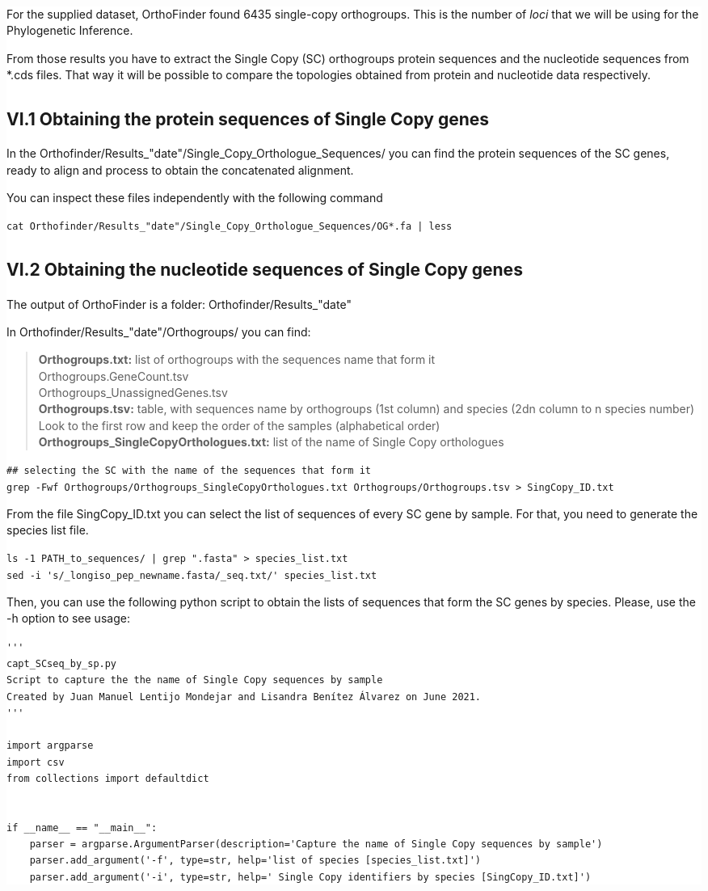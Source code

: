 For the supplied dataset, OrthoFinder found 6435 single-copy orthogroups. This is the number of *loci* that we will be using for the Phylogenetic Inference.

From those results you have to extract the Single Copy (SC) orthogroups protein sequences and the nucleotide sequences from \*.cds files. That way it will be possible to compare the topologies obtained from protein and nucleotide data respectively.

## VI.1 Obtaining the protein sequences of Single Copy genes

In the Orthofinder/Results\_"date"/Single_Copy_Orthologue_Sequences/ you can find the protein sequences of the SC genes, ready to align and process to obtain the concatenated alignment.

You can inspect these files independently with the following command

```{bash}
cat Orthofinder/Results_"date"/Single_Copy_Orthologue_Sequences/OG*.fa | less
```

## VI.2 Obtaining the nucleotide sequences of Single Copy genes

The output of OrthoFinder is a folder: Orthofinder/Results\_"date"

In Orthofinder/Results\_"date"/Orthogroups/ you can find:

>**Orthogroups.txt:** list of orthogroups with the sequences name that form it<br/>
>Orthogroups.GeneCount.tsv<br/>
>Orthogroups_UnassignedGenes.tsv<br/>
>**Orthogroups.tsv:** table, with sequences name by orthogroups (1st column) and species (2dn column to n species number) Look to the first row and keep the order of the samples (alphabetical order)<br/>
>**Orthogroups_SingleCopyOrthologues.txt:** list of the name of Single Copy orthologues<br/>

```{bash}
## selecting the SC with the name of the sequences that form it
grep -Fwf Orthogroups/Orthogroups_SingleCopyOrthologues.txt Orthogroups/Orthogroups.tsv > SingCopy_ID.txt
```

From the file SingCopy_ID.txt you can select the list of sequences of every SC gene by sample. For that, you need to generate the species list file.

```{bash}
ls -1 PATH_to_sequences/ | grep ".fasta" > species_list.txt
sed -i 's/_longiso_pep_newname.fasta/_seq.txt/' species_list.txt
```

Then, you can use the following python script to obtain the lists of sequences that form the SC genes by species. Please, use the -h option to see usage:

```{python}
'''
capt_SCseq_by_sp.py
Script to capture the the name of Single Copy sequences by sample
Created by Juan Manuel Lentijo Mondejar and Lisandra Benítez Álvarez on June 2021.
'''

import argparse
import csv
from collections import defaultdict


if __name__ == "__main__":
    parser = argparse.ArgumentParser(description='Capture the name of Single Copy sequences by sample')
    parser.add_argument('-f', type=str, help='list of species [species_list.txt]')
    parser.add_argument('-i', type=str, help=' Single Copy identifiers by species [SingCopy_ID.txt]')
```